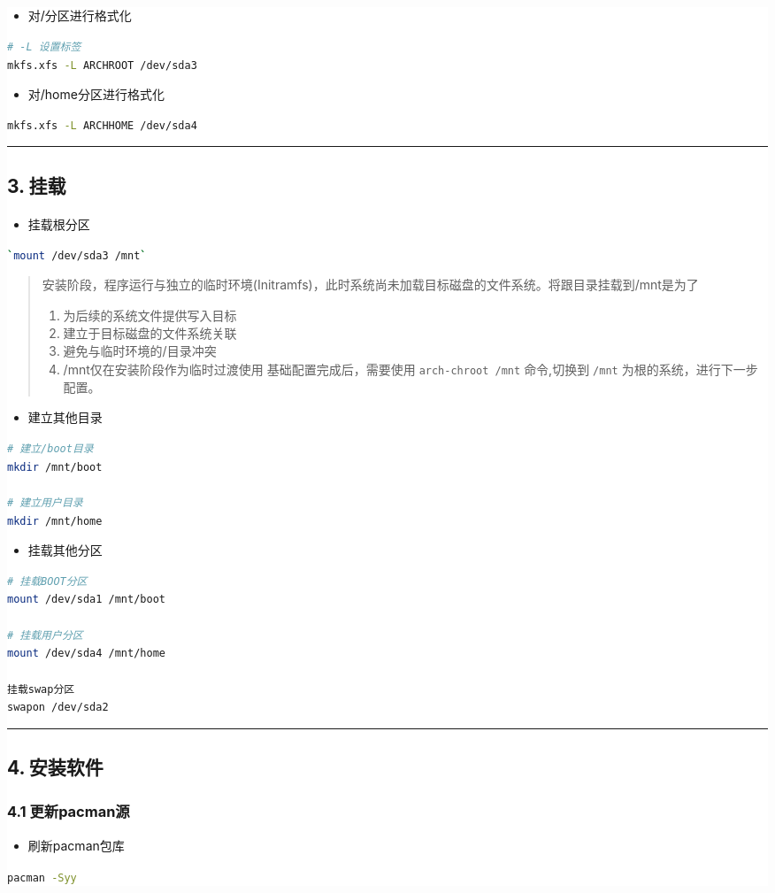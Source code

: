 - 对/分区进行格式化
```bash
# -L 设置标签
mkfs.xfs -L ARCHROOT /dev/sda3
```

- 对/home分区进行格式化
```bash
mkfs.xfs -L ARCHHOME /dev/sda4
```

---
## 3. 挂载
- 挂载根分区
```bash
`mount /dev/sda3 /mnt`
```

>安装阶段，程序运行与独立的临时环境(Initramfs)，此时系统尚未加载目标磁盘的文件系统。将跟目录挂载到/mnt是为了
>1. 为后续的系统文件提供写入目标
>2. 建立于目标磁盘的文件系统关联
>3. 避免与临时环境的/目录冲突
>4. /mnt仅在安装阶段作为临时过渡使用
>基础配置完成后，需要使用 `arch-chroot /mnt` 命令,切换到 `/mnt` 为根的系统，进行下一步配置。

- 建立其他目录
```bash
# 建立/boot目录
mkdir /mnt/boot

# 建立用户目录
mkdir /mnt/home
```

- 挂载其他分区
```bash
# 挂载BOOT分区
mount /dev/sda1 /mnt/boot

# 挂载用户分区
mount /dev/sda4 /mnt/home

挂载swap分区
swapon /dev/sda2
```

---
## 4. 安装软件
### 4.1 更新pacman源
- 刷新pacman包库
```bash
pacman -Syy
```
